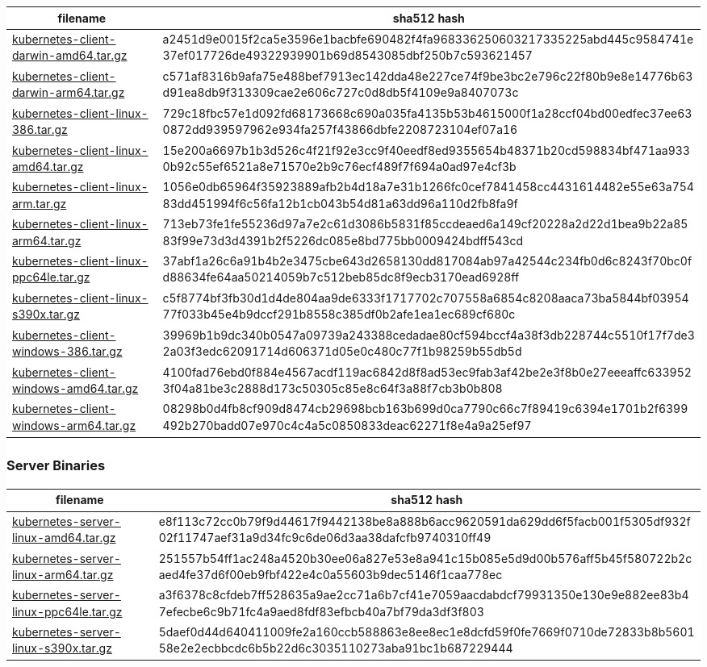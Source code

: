 filename | sha512 hash
-------- | -----------
[kubernetes-client-darwin-amd64.tar.gz](https://dl.k8s.io/v1.30.1/kubernetes-client-darwin-amd64.tar.gz) | a2451d9e0015f2ca5e3596e1bacbfe690482f4fa968336250603217335225abd445c9584741e37ef017726de49322939901b69d8543085dbf250b7c593621457
[kubernetes-client-darwin-arm64.tar.gz](https://dl.k8s.io/v1.30.1/kubernetes-client-darwin-arm64.tar.gz) | c571af8316b9afa75e488bef7913ec142dda48e227ce74f9be3bc2e796c22f80b9e8e14776b63d91ea8db9f313309cae2e606c727c0d8db5f4109e9a8407073c
[kubernetes-client-linux-386.tar.gz](https://dl.k8s.io/v1.30.1/kubernetes-client-linux-386.tar.gz) | 729c18fbc57e1d092fd68173668c690a035fa4135b53b4615000f1a28ccf04bd00edfec37ee630872dd939597962e934fa257f43866dbfe2208723104ef07a16
[kubernetes-client-linux-amd64.tar.gz](https://dl.k8s.io/v1.30.1/kubernetes-client-linux-amd64.tar.gz) | 15e200a6697b1b3d526c4f21f92e3cc9f40eedf8ed9355654b48371b20cd598834bf471aa9330b92c55ef6521a8e71570e2b9c76ecf489f7f694a0ad97e4cf3b
[kubernetes-client-linux-arm.tar.gz](https://dl.k8s.io/v1.30.1/kubernetes-client-linux-arm.tar.gz) | 1056e0db65964f35923889afb2b4d18a7e31b1266fc0cef7841458cc4431614482e55e63a75483dd451994f6c56fa12b1cb043b54d81a63dd96a110d2fb8fa9f
[kubernetes-client-linux-arm64.tar.gz](https://dl.k8s.io/v1.30.1/kubernetes-client-linux-arm64.tar.gz) | 713eb73fe1fe55236d97a7e2c61d3086b5831f85ccdeaed6a149cf20228a2d22d1bea9b22a8583f99e73d3d4391b2f5226dc085e8bd775bb0009424bdff543cd
[kubernetes-client-linux-ppc64le.tar.gz](https://dl.k8s.io/v1.30.1/kubernetes-client-linux-ppc64le.tar.gz) | 37abf1a26c6a91b4b2e3475cbe643d2658130dd817084ab97a42544c234fb0d6c8243f70bc0fd88634fe64aa50214059b7c512beb85dc8f9ecb3170ead6928ff
[kubernetes-client-linux-s390x.tar.gz](https://dl.k8s.io/v1.30.1/kubernetes-client-linux-s390x.tar.gz) | c5f8774bf3fb30d1d4de804aa9de6333f1717702c707558a6854c8208aaca73ba5844bf0395477f033b45e4b9dccf291b8558c385df0b2afe1ea1ec689cf680c
[kubernetes-client-windows-386.tar.gz](https://dl.k8s.io/v1.30.1/kubernetes-client-windows-386.tar.gz) | 39969b1b9dc340b0547a09739a243388cedadae80cf594bccf4a38f3db228744c5510f17f7de32a03f3edc62091714d606371d05e0c480c77f1b98259b55db5d
[kubernetes-client-windows-amd64.tar.gz](https://dl.k8s.io/v1.30.1/kubernetes-client-windows-amd64.tar.gz) | 4100fad76ebd0f884e4567acdf119ac6842d8f8ad53ec9fab3af42be2e3f8b0e27eeeaffc6339523f04a81be3c2888d173c50305c85e8c64f3a88f7cb3b0b808
[kubernetes-client-windows-arm64.tar.gz](https://dl.k8s.io/v1.30.1/kubernetes-client-windows-arm64.tar.gz) | 08298b0d4fb8cf909d8474cb29698bcb163b699d0ca7790c66c7f89419c6394e1701b2f6399492b270badd07e970c4c4a5c0850833deac62271f8e4a9a25ef97

### Server Binaries

filename | sha512 hash
-------- | -----------
[kubernetes-server-linux-amd64.tar.gz](https://dl.k8s.io/v1.30.1/kubernetes-server-linux-amd64.tar.gz) | e8f113c72cc0b79f9d44617f9442138be8a888b6acc9620591da629dd6f5facb001f5305df932f02f11747aef31a9d34fc9c6de06d3aa38dafcfb9740310ff49
[kubernetes-server-linux-arm64.tar.gz](https://dl.k8s.io/v1.30.1/kubernetes-server-linux-arm64.tar.gz) | 251557b54ff1ac248a4520b30ee06a827e53e8a941c15b085e5d9d00b576aff5b45f580722b2caed4fe37d6f00eb9fbf422e4c0a55603b9dec5146f1caa778ec
[kubernetes-server-linux-ppc64le.tar.gz](https://dl.k8s.io/v1.30.1/kubernetes-server-linux-ppc64le.tar.gz) | a3f6378c8cfdeb7ff528635a9ae2cc71a6b7cf41e7059aacdabdcf79931350e130e9e882ee83b47efecbe6c9b71fc4a9aed8fdf83efbcb40a7bf79da3df3f803
[kubernetes-server-linux-s390x.tar.gz](https://dl.k8s.io/v1.30.1/kubernetes-server-linux-s390x.tar.gz) | 5daef0d44d640411009fe2a160ccb588863e8ee8ec1e8dcfd59f0fe7669f0710de72833b8b560158e2e2ecbbcdc6b5b22d6c3035110273aba91bc1b687229444

